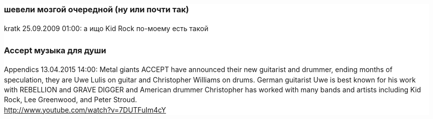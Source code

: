 ### шевели мозгой очередной (ну или почти так)

kratk 25.09.2009 01:00:
а ищо Kid Rock по-моему есть такой

### Accept музыка для души

Appendics 13.04.2015 14:00:
Metal giants ACCEPT have announced their new guitarist and drummer, ending months of speculation, they are Uwe Lulis on guitar and Christopher Williams on drums. German guitarist Uwe is best known for his work with REBELLION and GRAVE DIGGER and American drummer Christopher has worked with many bands and artists including Kid Rock, Lee Greenwood, and Peter Stroud.<BR><A HREF="http://www.youtube.com/watch?v=7DUTFuIm4cY" TARGET="_blank">http://www.youtube.com/watch?v=7DUTFuIm4cY</A>

